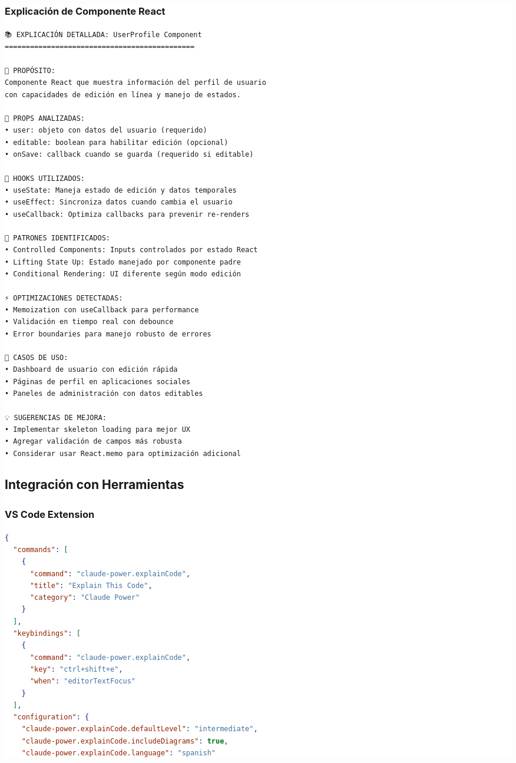 ### Explicación de Componente React
```
📚 EXPLICACIÓN DETALLADA: UserProfile Component
=============================================

🎯 PROPÓSITO:
Componente React que muestra información del perfil de usuario
con capacidades de edición en línea y manejo de estados.

🔧 PROPS ANALIZADAS:
• user: objeto con datos del usuario (requerido)
• editable: boolean para habilitar edición (opcional)
• onSave: callback cuando se guarda (requerido si editable)

🧠 HOOKS UTILIZADOS:
• useState: Maneja estado de edición y datos temporales
• useEffect: Sincroniza datos cuando cambia el usuario
• useCallback: Optimiza callbacks para prevenir re-renders

🎨 PATRONES IDENTIFICADOS:
• Controlled Components: Inputs controlados por estado React
• Lifting State Up: Estado manejado por componente padre
• Conditional Rendering: UI diferente según modo edición

⚡ OPTIMIZACIONES DETECTADAS:
• Memoization con useCallback para performance
• Validación en tiempo real con debounce
• Error boundaries para manejo robusto de errores

🎯 CASOS DE USO:
• Dashboard de usuario con edición rápida
• Páginas de perfil en aplicaciones sociales
• Paneles de administración con datos editables

💡 SUGERENCIAS DE MEJORA:
• Implementar skeleton loading para mejor UX
• Agregar validación de campos más robusta
• Considerar usar React.memo para optimización adicional
```

## Integración con Herramientas

### VS Code Extension
```json
{
  "commands": [
    {
      "command": "claude-power.explainCode",
      "title": "Explain This Code",
      "category": "Claude Power"
    }
  ],
  "keybindings": [
    {
      "command": "claude-power.explainCode",
      "key": "ctrl+shift+e",
      "when": "editorTextFocus"
    }
  ],
  "configuration": {
    "claude-power.explainCode.defaultLevel": "intermediate",
    "claude-power.explainCode.includeDiagrams": true,
    "claude-power.explainCode.language": "spanish"
```